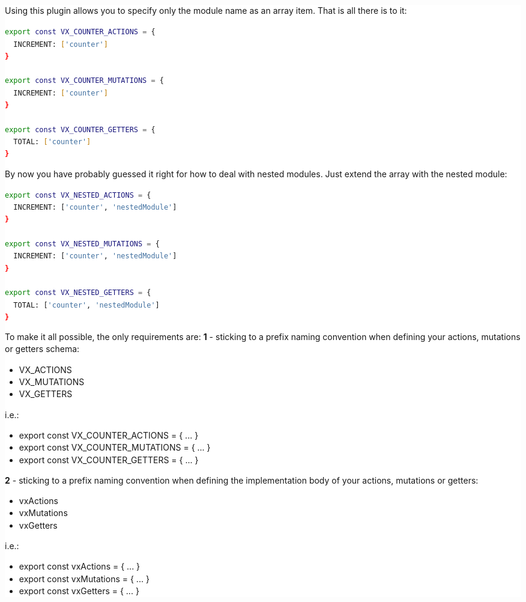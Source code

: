 Using this plugin allows you to specify only the module name as an array item. That is all there is to it:
```sh
export const VX_COUNTER_ACTIONS = {
  INCREMENT: ['counter']
}

export const VX_COUNTER_MUTATIONS = {
  INCREMENT: ['counter']
}

export const VX_COUNTER_GETTERS = {
  TOTAL: ['counter']
}
```

By now you have probably guessed it right for how to deal with nested modules. Just extend the array with the nested module:
```sh
export const VX_NESTED_ACTIONS = {
  INCREMENT: ['counter', 'nestedModule']
}

export const VX_NESTED_MUTATIONS = {
  INCREMENT: ['counter', 'nestedModule']
}

export const VX_NESTED_GETTERS = {
  TOTAL: ['counter', 'nestedModule']
}
```

To make it all possible, the only requirements are:
**1** - sticking to a prefix naming convention when defining your actions, mutations or getters schema:
- VX_ACTIONS
- VX_MUTATIONS
- VX_GETTERS

i.e.:

- export const VX_COUNTER_ACTIONS = { ... }<br>
- export const VX_COUNTER_MUTATIONS = { ... }<br>
- export const VX_COUNTER_GETTERS = { ... }

**2** - sticking to a prefix naming convention when defining the implementation body of your actions, mutations or getters:

- vxActions
- vxMutations
- vxGetters

i.e.:

- export const vxActions = { ... }<br>
- export const vxMutations = { ... }<br>
- export const vxGetters = { ... }
